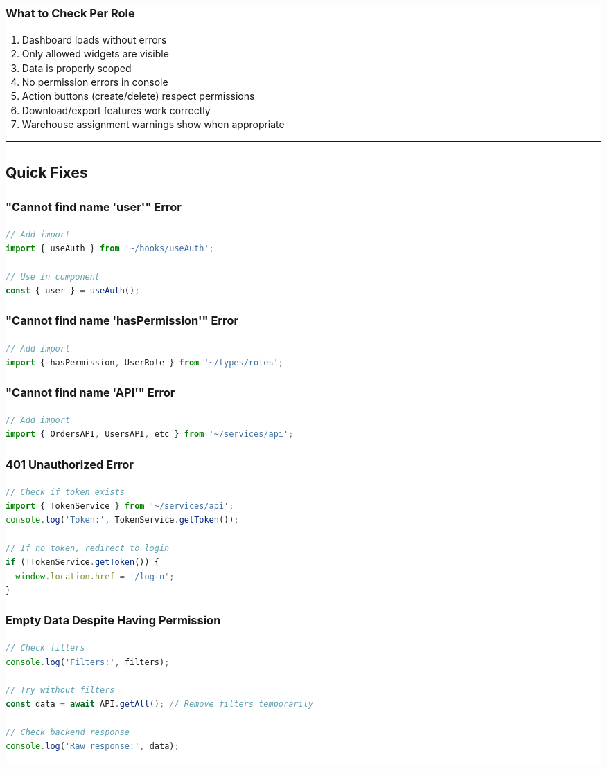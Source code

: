 ### What to Check Per Role
1. Dashboard loads without errors
2. Only allowed widgets are visible
3. Data is properly scoped
4. No permission errors in console
5. Action buttons (create/delete) respect permissions
6. Download/export features work correctly
7. Warehouse assignment warnings show when appropriate

---

## Quick Fixes

### "Cannot find name 'user'" Error
```typescript
// Add import
import { useAuth } from '~/hooks/useAuth';

// Use in component
const { user } = useAuth();
```

### "Cannot find name 'hasPermission'" Error
```typescript
// Add import
import { hasPermission, UserRole } from '~/types/roles';
```

### "Cannot find name 'API'" Error
```typescript
// Add import
import { OrdersAPI, UsersAPI, etc } from '~/services/api';
```

### 401 Unauthorized Error
```typescript
// Check if token exists
import { TokenService } from '~/services/api';
console.log('Token:', TokenService.getToken());

// If no token, redirect to login
if (!TokenService.getToken()) {
  window.location.href = '/login';
}
```

### Empty Data Despite Having Permission
```typescript
// Check filters
console.log('Filters:', filters);

// Try without filters
const data = await API.getAll(); // Remove filters temporarily

// Check backend response
console.log('Raw response:', data);
```

---